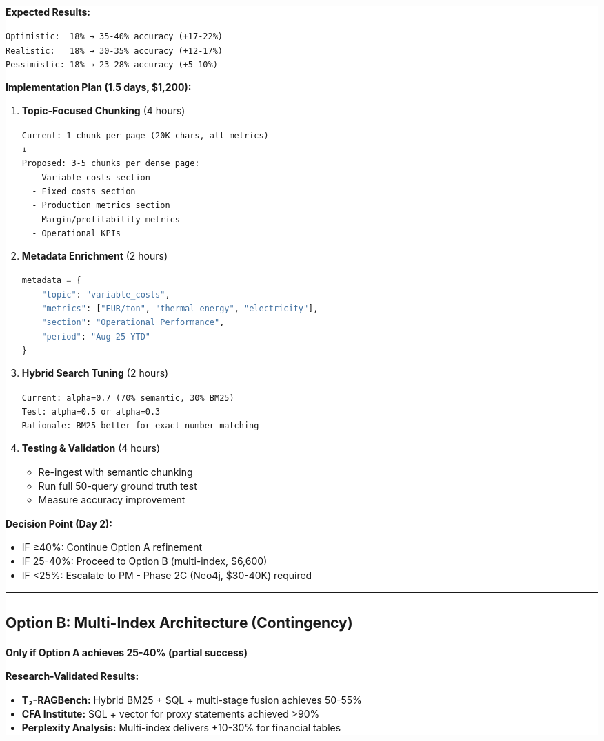 **Expected Results:**
```
Optimistic:  18% → 35-40% accuracy (+17-22%)
Realistic:   18% → 30-35% accuracy (+12-17%)
Pessimistic: 18% → 23-28% accuracy (+5-10%)
```

**Implementation Plan (1.5 days, $1,200):**

1. **Topic-Focused Chunking** (4 hours)
   ```
   Current: 1 chunk per page (20K chars, all metrics)
   ↓
   Proposed: 3-5 chunks per dense page:
     - Variable costs section
     - Fixed costs section
     - Production metrics section
     - Margin/profitability metrics
     - Operational KPIs
   ```

2. **Metadata Enrichment** (2 hours)
   ```python
   metadata = {
       "topic": "variable_costs",
       "metrics": ["EUR/ton", "thermal_energy", "electricity"],
       "section": "Operational Performance",
       "period": "Aug-25 YTD"
   }
   ```

3. **Hybrid Search Tuning** (2 hours)
   ```
   Current: alpha=0.7 (70% semantic, 30% BM25)
   Test: alpha=0.5 or alpha=0.3
   Rationale: BM25 better for exact number matching
   ```

4. **Testing & Validation** (4 hours)
   - Re-ingest with semantic chunking
   - Run full 50-query ground truth test
   - Measure accuracy improvement

**Decision Point (Day 2):**
- IF ≥40%: Continue Option A refinement
- IF 25-40%: Proceed to Option B (multi-index, $6,600)
- IF <25%: Escalate to PM - Phase 2C (Neo4j, $30-40K) required

---

## Option B: Multi-Index Architecture (Contingency)

**Only if Option A achieves 25-40% (partial success)**

**Research-Validated Results:**
- **T₂-RAGBench:** Hybrid BM25 + SQL + multi-stage fusion achieves 50-55%
- **CFA Institute:** SQL + vector for proxy statements achieved >90%
- **Perplexity Analysis:** Multi-index delivers +10-30% for financial tables
